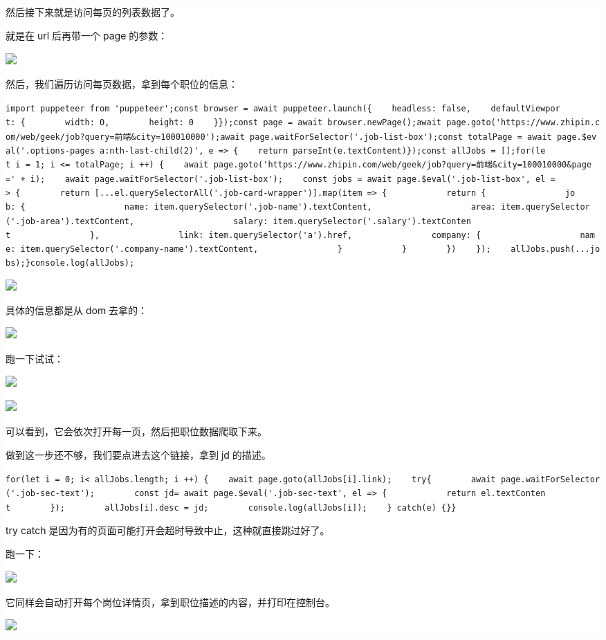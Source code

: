 然后接下来就是访问每页的列表数据了。

就是在 url 后再带一个 page 的参数：

![](https://mmbiz.qpic.cn/sz_mmbiz_png/YprkEU0TtGgRutCKkFXJYygZ48ggQAW9gd3BkZPmibP4tQiaEJadRqicMRayicSHBxic9g7nlsbdCUKAfacn8eupia4w/640?wx_fmt=png&from=appmsg)

然后，我们遍历访问每页数据，拿到每个职位的信息：

```
import puppeteer from 'puppeteer';const browser = await puppeteer.launch({    headless: false,    defaultViewport: {        width: 0,        height: 0    }});const page = await browser.newPage();await page.goto('https://www.zhipin.com/web/geek/job?query=前端&city=100010000');await page.waitForSelector('.job-list-box');const totalPage = await page.$eval('.options-pages a:nth-last-child(2)', e => {    return parseInt(e.textContent)});const allJobs = [];for(let i = 1; i <= totalPage; i ++) {    await page.goto('https://www.zhipin.com/web/geek/job?query=前端&city=100010000&page=' + i);    await page.waitForSelector('.job-list-box');    const jobs = await page.$eval('.job-list-box', el => {        return [...el.querySelectorAll('.job-card-wrapper')].map(item => {            return {                job: {                    name: item.querySelector('.job-name').textContent,                    area: item.querySelector('.job-area').textContent,                    salary: item.querySelector('.salary').textContent                },                link: item.querySelector('a').href,                company: {                    name: item.querySelector('.company-name').textContent,                }            }        })    });    allJobs.push(...jobs);}console.log(allJobs);
```

![](https://mmbiz.qpic.cn/sz_mmbiz_png/YprkEU0TtGgRutCKkFXJYygZ48ggQAW9Spyx6ricMZ9P8KSibqnpu8LgqHy4CN9c4CFzDwRmZIrHzHczBo9G8CVQ/640?wx_fmt=png&from=appmsg)

具体的信息都是从 dom 去拿的：

![](https://mmbiz.qpic.cn/sz_mmbiz_png/YprkEU0TtGgRutCKkFXJYygZ48ggQAW9fVPBV3cvUicPpWu0thOTiaH9NZJa9xjrV9OfusJ96ib6EZudibo6Lib4aRQ/640?wx_fmt=png&from=appmsg)

跑一下试试：

![](https://mmbiz.qpic.cn/sz_mmbiz_gif/YprkEU0TtGgRutCKkFXJYygZ48ggQAW9qH7sNbOARK3U3nMM0tUibmphhIcjnpScqFPGlthhznkPbDiaPaWVuxUg/640?wx_fmt=gif&from=appmsg)

![](https://mmbiz.qpic.cn/sz_mmbiz_png/YprkEU0TtGgRutCKkFXJYygZ48ggQAW938yR67ZCHcyt6hjbpqt3yjKsAYIQq9RO7J6YILeIbCMhv0B0DOgDpw/640?wx_fmt=png&from=appmsg)

可以看到，它会依次打开每一页，然后把职位数据爬取下来。

做到这一步还不够，我们要点进去这个链接，拿到 jd 的描述。

```
for(let i = 0; i< allJobs.length; i ++) {    await page.goto(allJobs[i].link);    try{        await page.waitForSelector('.job-sec-text');        const jd= await page.$eval('.job-sec-text', el => {            return el.textContent        });        allJobs[i].desc = jd;        console.log(allJobs[i]);    } catch(e) {}}
```

try catch 是因为有的页面可能打开会超时导致中止，这种就直接跳过好了。

跑一下：

![](https://mmbiz.qpic.cn/sz_mmbiz_gif/YprkEU0TtGgRutCKkFXJYygZ48ggQAW9398ERFic25GM2bjSC8nWD0Lqsb3xW0oxcGggBKkLYmUwwWPq4NeJNYg/640?wx_fmt=gif&from=appmsg)

它同样会自动打开每个岗位详情页，拿到职位描述的内容，并打印在控制台。

![](https://mmbiz.qpic.cn/sz_mmbiz_gif/YprkEU0TtGgRutCKkFXJYygZ48ggQAW9hwnHatepMntFUiaqFZC5I5pUR5FkSW48YStdmibyLokTv1iarSvkFicP7Q/640?wx_fmt=gif&from=appmsg)
